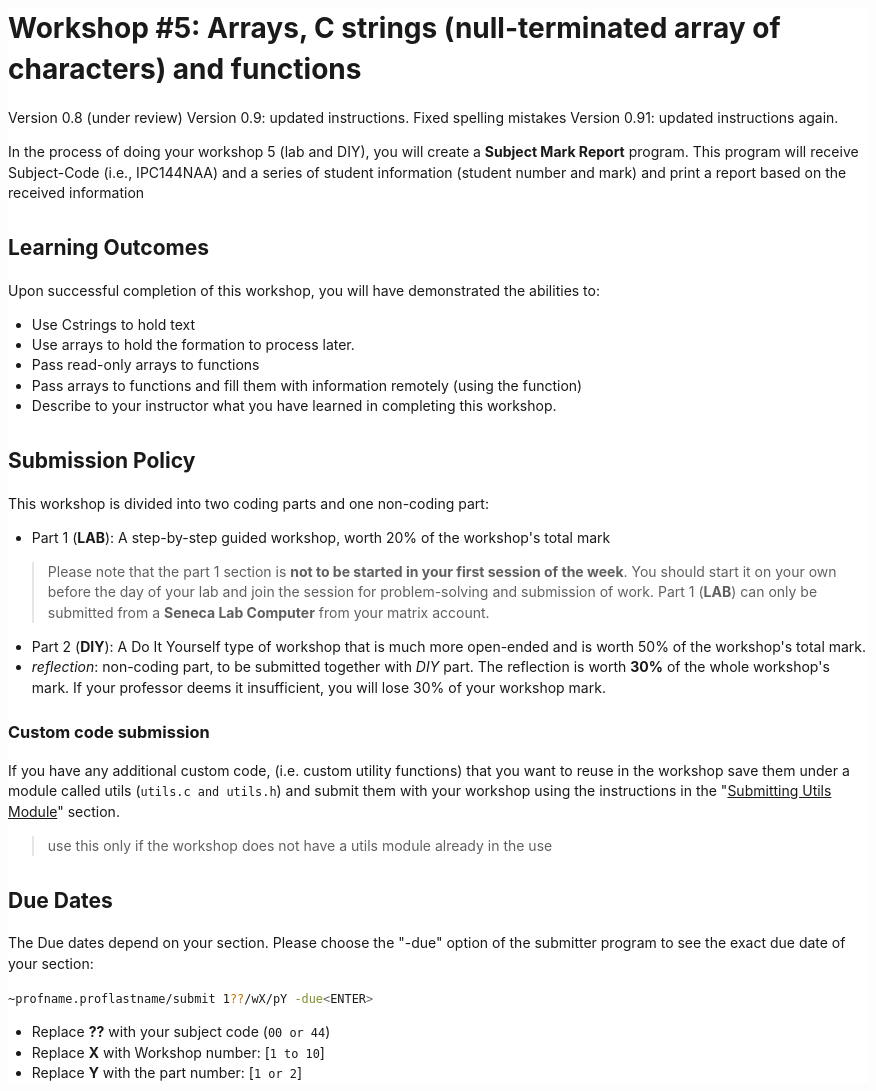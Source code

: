 # Workshop #5: Arrays, C strings (null-terminated array of characters) and functions

Version 0.8 (under review)
Version 0.9: updated instructions. Fixed spelling mistakes
Version 0.91: updated instructions again. 

In the process of doing your workshop 5 (lab and DIY), you will create a **Subject Mark Report** program. This program will receive Subject-Code (i.e., IPC144NAA) and a series of student information (student number and mark) and print a report based on the received information 

## Learning Outcomes

Upon successful completion of this workshop, you will have demonstrated the abilities to:
- Use Cstrings to hold text
- Use arrays to hold the formation to process later.
- Pass read-only arrays to functions
- Pass arrays to functions and fill them with information remotely (using the function)
- Describe to your instructor what you have learned in completing this workshop.

## Submission Policy

This workshop is divided into two coding parts and one non-coding part:

- Part 1 (**LAB**): A step-by-step guided workshop, worth 20% of the workshop's total mark
> Please note that the part 1 section is **not to be started in your first session of the week**. You should start it on your own before the day of your lab and join the session for problem-solving and submission of work. Part 1 (**LAB**) can only be submitted from a **Seneca Lab Computer** from your matrix account.
- Part 2 (**DIY**): A Do It Yourself type of workshop that is much more open-ended and is worth 50% of the workshop's total mark.  
- *reflection*: non-coding part, to be submitted together with *DIY* part. The reflection is worth **30%** of the whole workshop's mark. If your professor deems it insufficient, you will lose 30% of your workshop mark.

### Custom code submission

If you have any additional custom code, (i.e. custom utility functions) that you want to reuse in the workshop save them under a module called utils (`utils.c and utils.h`) and submit them with your workshop using the instructions in the "[Submitting Utils Module](#submitting-utils-module)" section.

> use this only if the workshop does not have a utils module already in the use

## Due Dates

The Due dates depend on your section. Please choose the "-due" option of the submitter program to see the exact due date of your section:

```bash
~profname.proflastname/submit 1??/wX/pY -due<ENTER>
```
- Replace **??** with your subject code (`00 or 44`)
- Replace **X** with Workshop number: [`1 to 10`]
- Replace **Y** with the part number: [`1 or 2`]
